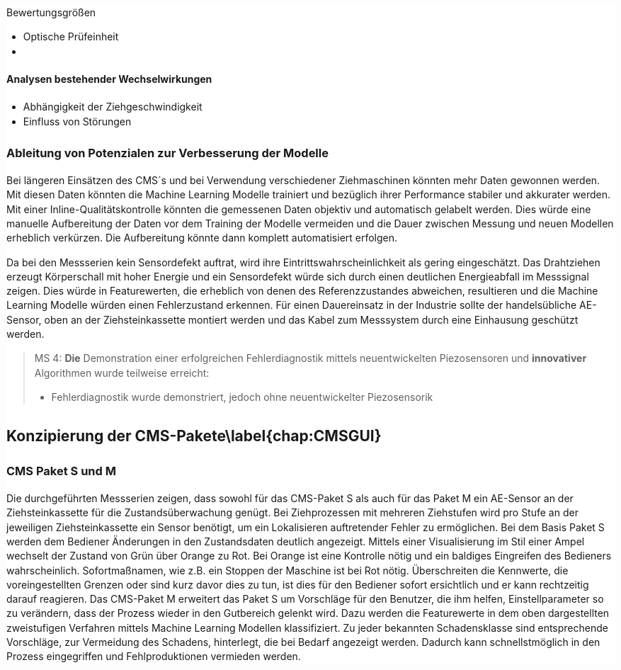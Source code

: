 Bewertungsgrößen

- Optische Prüfeinheit
-

#### Analysen bestehender Wechselwirkungen

- Abhängigkeit der Ziehgeschwindigkeit
- Einfluss von Störungen

### Ableitung von Potenzialen zur Verbesserung der Modelle

Bei längeren Einsätzen des CMS´s und bei Verwendung verschiedener Ziehmaschinen könnten mehr Daten gewonnen werden. Mit diesen Daten könnten die Machine Learning Modelle trainiert und bezüglich ihrer Performance stabiler und akkurater werden.
Mit einer Inline-Qualitätskontrolle könnten die gemessenen Daten objektiv und automatisch gelabelt werden. Dies würde eine manuelle Aufbereitung der Daten vor dem Training der Modelle vermeiden und die Dauer zwischen Messung und neuen Modellen erheblich verkürzen. Die Aufbereitung könnte dann komplett automatisiert erfolgen.

Da bei den Messserien kein Sensordefekt auftrat, wird ihre Eintrittswahrscheinlichkeit als gering eingeschätzt.
Das Drahtziehen erzeugt Körperschall mit hoher Energie und ein Sensordefekt würde sich durch einen deutlichen Energieabfall im Messsignal zeigen. Dies würde in Featurewerten, die erheblich von denen des Referenzzustandes abweichen, resultieren und die Machine Learning Modelle würden einen Fehlerzustand erkennen.
Für einen Dauereinsatz in der Industrie sollte der handelsübliche AE-Sensor, oben an der Ziehsteinkassette montiert werden und das Kabel zum Messsystem durch eine Einhausung geschützt werden.

> MS 4: **Die** Demonstration einer erfolgreichen Fehlerdiagnostik mittels neuentwickelten Piezosensoren und **innovativer** Algorithmen wurde teilweise erreicht:
>
> - Fehlerdiagnostik wurde demonstriert, jedoch ohne neuentwickelter Piezosensorik

## Konzipierung der CMS-Pakete\label{chap:CMSGUI}

### CMS Paket S und M

Die durchgeführten Messserien zeigen, dass sowohl für das CMS-Paket S als auch für das Paket M ein AE-Sensor an der Ziehsteinkassette für die Zustandsüberwachung genügt. Bei Ziehprozessen mit mehreren Ziehstufen wird pro Stufe an der jeweiligen Ziehsteinkassette ein Sensor benötigt, um ein Lokalisieren auftretender Fehler zu ermöglichen.
Bei dem Basis Paket S werden dem Bediener Änderungen in den Zustandsdaten deutlich angezeigt. Mittels einer Visualisierung im Stil einer Ampel wechselt der Zustand von Grün über Orange zu Rot. Bei Orange ist eine Kontrolle nötig und ein baldiges Eingreifen des Bedieners wahrscheinlich. Sofortmaßnamen, wie z.B. ein Stoppen der Maschine ist bei Rot nötig. Überschreiten die Kennwerte, die voreingestellten Grenzen oder sind kurz davor dies zu tun, ist dies für den Bediener sofort ersichtlich und er kann rechtzeitig darauf reagieren.
Das CMS-Paket M erweitert das Paket S um Vorschläge für den Benutzer, die ihm helfen, Einstellparameter so zu verändern, dass der Prozess wieder in den Gutbereich gelenkt wird. Dazu werden die Featurewerte in dem oben dargestellten zweistufigen Verfahren mittels Machine Learning Modellen klassifiziert. Zu jeder bekannten Schadensklasse sind entsprechende Vorschläge, zur Vermeidung des Schadens, hinterlegt, die bei Bedarf angezeigt werden. Dadurch kann schnellstmöglich in den Prozess eingegriffen und Fehlproduktionen vermieden werden.
